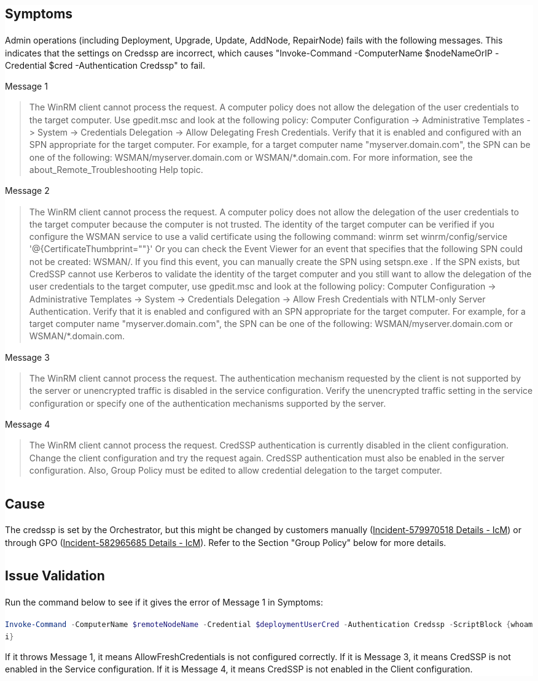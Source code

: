 ## Symptoms
Admin operations (including Deployment, Upgrade, Update, AddNode, RepairNode) fails with the following messages. This indicates that the settings on Credssp are incorrect, which causes "Invoke-Command -ComputerName $nodeNameOrIP -Credential $cred -Authentication Credssp" to fail.

Message 1
> The WinRM client cannot process the request. A computer policy does not allow the delegation of the user credentials to the target computer. Use gpedit.msc and look at the following policy: Computer Configuration -> Administrative Templates -> System -> Credentials Delegation -> Allow Delegating Fresh Credentials. Verify that it is enabled and configured with an SPN appropriate for the target computer. For example, for a target computer name "myserver.domain.com", the SPN can be one of the following: WSMAN/myserver.domain.com or WSMAN/*.domain.com. For more information, see the about_Remote_Troubleshooting Help topic. 

Message 2
> The WinRM client cannot process the request. A computer policy does not allow the delegation of the user credentials to the target computer because the computer is not trusted. The identity of the target computer can be verified if you configure the WSMAN service to use a valid certificate using the following command: winrm set winrm/config/service '@{CertificateThumbprint="<thumbprint>"}' Or you can check the Event Viewer for an event that specifies that the following SPN could not be created: WSMAN/<computerFQDN>. If you find this event, you can manually create the SPN using setspn.exe . If the SPN exists, but CredSSP cannot use Kerberos to validate the identity of the target computer and you still want to allow the delegation of the user credentials to the target computer, use gpedit.msc and look at the following policy: Computer Configuration -> Administrative Templates -> System -> Credentials Delegation -> Allow Fresh Credentials with NTLM-only Server Authentication. Verify that it is enabled and configured with an SPN appropriate for the target computer. For example, for a target computer name "myserver.domain.com", the SPN can be one of the following: WSMAN/myserver.domain.com or WSMAN/*.domain.com.

Message 3
> The WinRM client cannot process the request. The authentication mechanism requested by the client is not supported by the server or unencrypted traffic is disabled in the service configuration. Verify the unencrypted traffic setting in the service configuration or specify one of the authentication mechanisms supported by the server.

Message 4
> The WinRM client cannot process the request. CredSSP authentication is currently disabled in the client configuration. Change the client configuration and try the request again. CredSSP authentication must also be enabled in the server configuration. Also, Group Policy must be edited to allow credential delegation to the target computer.


## Cause
The credssp is set by the Orchestrator, but this might be changed by customers manually ([Incident-579970518 Details - IcM](https://portal.microsofticm.com/imp/v5/incidents/details/579970518/summary)) or through GPO ([Incident-582965685 Details - IcM](https://portal.microsofticm.com/imp/v5/incidents/details/582965685/summary)). Refer to the Section "Group Policy" below for more details.

## Issue Validation
Run the command below to see if it gives the error of Message 1 in Symptoms:
```powershell
Invoke-Command -ComputerName $remoteNodeName -Credential $deploymentUserCred -Authentication Credssp -ScriptBlock {whoami}
```
If it throws Message 1, it means AllowFreshCredentials is not configured correctly.
If it is Message 3, it means CredSSP is not enabled in the Service configuration.
If it is Message 4, it means CredSSP is not enabled in the Client configuration.
